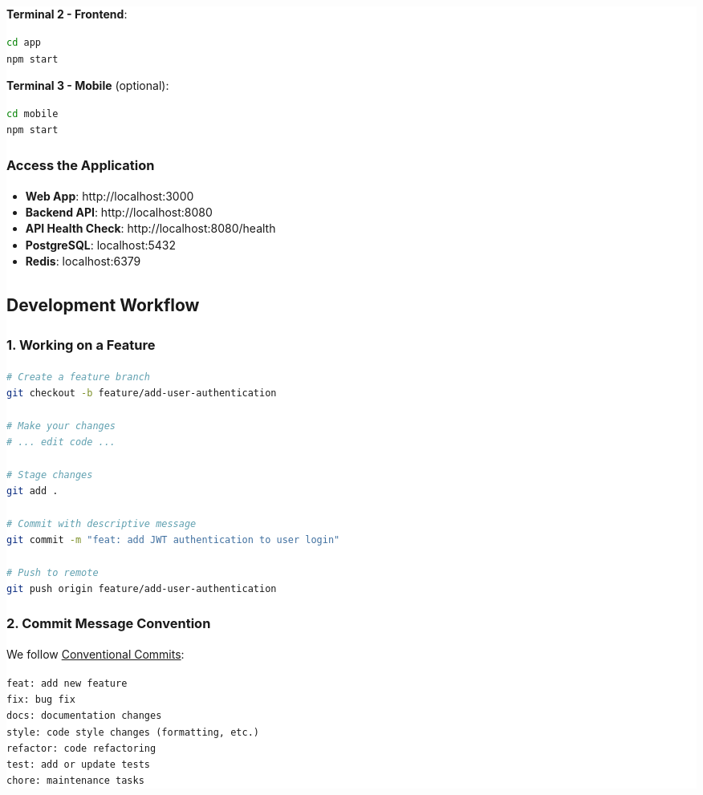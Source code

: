 **Terminal 2 - Frontend**:
```bash
cd app
npm start
```

**Terminal 3 - Mobile** (optional):
```bash
cd mobile
npm start
```

### Access the Application

- **Web App**: http://localhost:3000
- **Backend API**: http://localhost:8080
- **API Health Check**: http://localhost:8080/health
- **PostgreSQL**: localhost:5432
- **Redis**: localhost:6379

## Development Workflow

### 1. Working on a Feature

```bash
# Create a feature branch
git checkout -b feature/add-user-authentication

# Make your changes
# ... edit code ...

# Stage changes
git add .

# Commit with descriptive message
git commit -m "feat: add JWT authentication to user login"

# Push to remote
git push origin feature/add-user-authentication
```

### 2. Commit Message Convention

We follow [Conventional Commits](https://www.conventionalcommits.org/):

```
feat: add new feature
fix: bug fix
docs: documentation changes
style: code style changes (formatting, etc.)
refactor: code refactoring
test: add or update tests
chore: maintenance tasks
```

